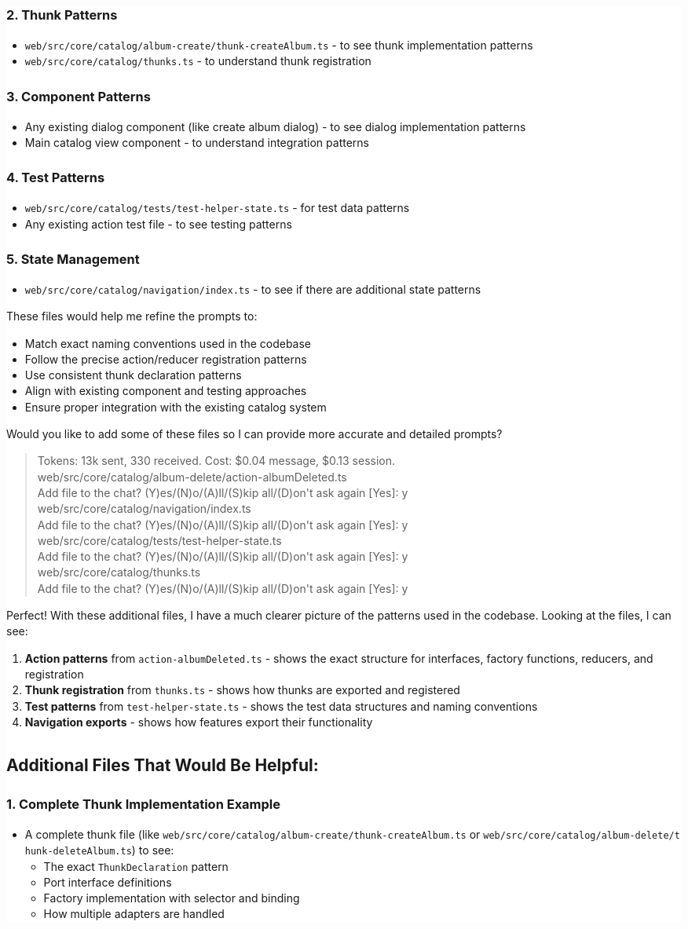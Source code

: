 ### 2. Thunk Patterns

- `web/src/core/catalog/album-create/thunk-createAlbum.ts` - to see thunk implementation patterns
- `web/src/core/catalog/thunks.ts` - to understand thunk registration

### 3. Component Patterns

- Any existing dialog component (like create album dialog) - to see dialog implementation patterns
- Main catalog view component - to understand integration patterns

### 4. Test Patterns

- `web/src/core/catalog/tests/test-helper-state.ts` - for test data patterns
- Any existing action test file - to see testing patterns

### 5. State Management

- `web/src/core/catalog/navigation/index.ts` - to see if there are additional state patterns

These files would help me refine the prompts to:

- Match exact naming conventions used in the codebase
- Follow the precise action/reducer registration patterns
- Use consistent thunk declaration patterns
- Align with existing component and testing approaches
- Ensure proper integration with the existing catalog system

Would you like to add some of these files so I can provide more accurate and detailed prompts?

> Tokens: 13k sent, 330 received. Cost: $0.04 message, $0.13 session.  
> web/src/core/catalog/album-delete/action-albumDeleted.ts  
> Add file to the chat? (Y)es/(N)o/(A)ll/(S)kip all/(D)on't ask again [Yes]: y  
> web/src/core/catalog/navigation/index.ts  
> Add file to the chat? (Y)es/(N)o/(A)ll/(S)kip all/(D)on't ask again [Yes]: y  
> web/src/core/catalog/tests/test-helper-state.ts  
> Add file to the chat? (Y)es/(N)o/(A)ll/(S)kip all/(D)on't ask again [Yes]: y  
> web/src/core/catalog/thunks.ts  
> Add file to the chat? (Y)es/(N)o/(A)ll/(S)kip all/(D)on't ask again [Yes]: y

Perfect! With these additional files, I have a much clearer picture of the patterns used in the codebase. Looking at the files, I can see:

1. **Action patterns** from `action-albumDeleted.ts` - shows the exact structure for interfaces, factory functions, reducers, and registration
2. **Thunk registration** from `thunks.ts` - shows how thunks are exported and registered
3. **Test patterns** from `test-helper-state.ts` - shows the test data structures and naming conventions
4. **Navigation exports** - shows how features export their functionality

## Additional Files That Would Be Helpful:

### 1. Complete Thunk Implementation Example

- A complete thunk file (like `web/src/core/catalog/album-create/thunk-createAlbum.ts` or `web/src/core/catalog/album-delete/thunk-deleteAlbum.ts`) to see:
    - The exact `ThunkDeclaration` pattern
    - Port interface definitions
    - Factory implementation with selector and binding
    - How multiple adapters are handled

